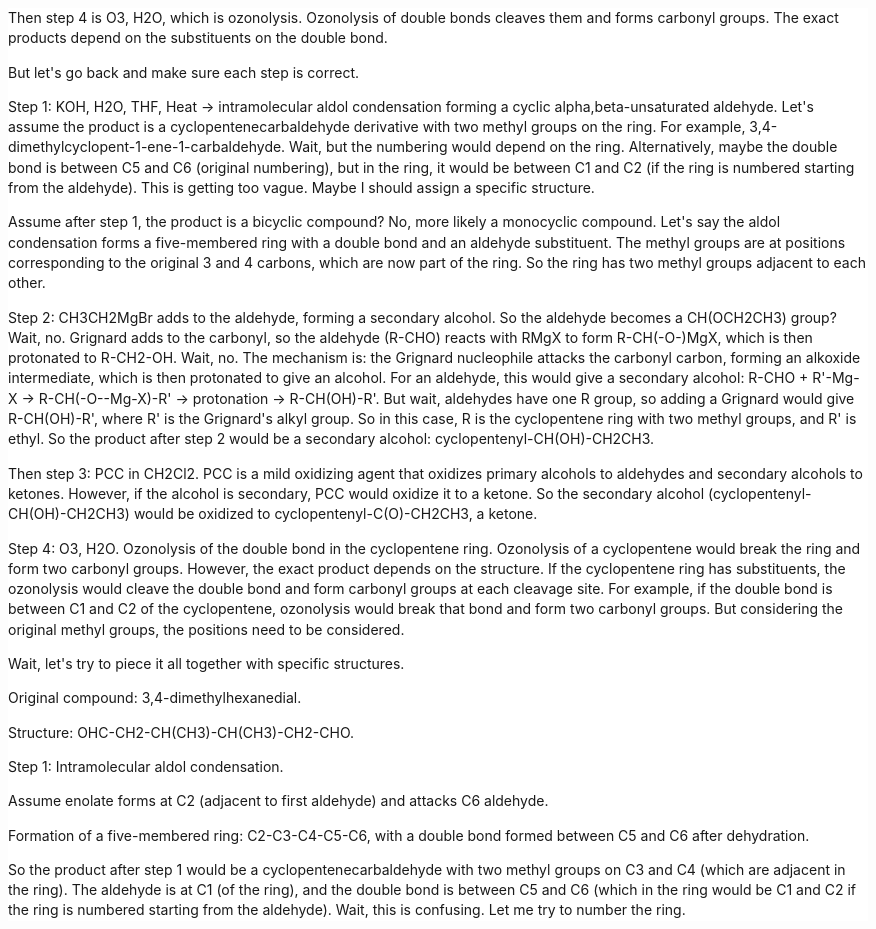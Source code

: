 Then step 4 is O3, H2O, which is ozonolysis. Ozonolysis of double bonds cleaves them and forms carbonyl groups. The exact products depend on the substituents on the double bond. 

But let's go back and make sure each step is correct.

Step 1: KOH, H2O, THF, Heat → intramolecular aldol condensation forming a cyclic alpha,beta-unsaturated aldehyde. Let's assume the product is a cyclopentenecarbaldehyde derivative with two methyl groups on the ring. For example, 3,4-dimethylcyclopent-1-ene-1-carbaldehyde. Wait, but the numbering would depend on the ring. Alternatively, maybe the double bond is between C5 and C6 (original numbering), but in the ring, it would be between C1 and C2 (if the ring is numbered starting from the aldehyde). This is getting too vague. Maybe I should assign a specific structure.

Assume after step 1, the product is a bicyclic compound? No, more likely a monocyclic compound. Let's say the aldol condensation forms a five-membered ring with a double bond and an aldehyde substituent. The methyl groups are at positions corresponding to the original 3 and 4 carbons, which are now part of the ring. So the ring has two methyl groups adjacent to each other. 

Step 2: CH3CH2MgBr adds to the aldehyde, forming a secondary alcohol. So the aldehyde becomes a CH(OCH2CH3) group? Wait, no. Grignard adds to the carbonyl, so the aldehyde (R-CHO) reacts with RMgX to form R-CH(-O-)MgX, which is then protonated to R-CH2-OH. Wait, no. The mechanism is: the Grignard nucleophile attacks the carbonyl carbon, forming an alkoxide intermediate, which is then protonated to give an alcohol. For an aldehyde, this would give a secondary alcohol: R-CHO + R'-Mg-X → R-CH(-O--Mg-X)-R' → protonation → R-CH(OH)-R'. But wait, aldehydes have one R group, so adding a Grignard would give R-CH(OH)-R', where R' is the Grignard's alkyl group. So in this case, R is the cyclopentene ring with two methyl groups, and R' is ethyl. So the product after step 2 would be a secondary alcohol: cyclopentenyl-CH(OH)-CH2CH3. 

Then step 3: PCC in CH2Cl2. PCC is a mild oxidizing agent that oxidizes primary alcohols to aldehydes and secondary alcohols to ketones. However, if the alcohol is secondary, PCC would oxidize it to a ketone. So the secondary alcohol (cyclopentenyl-CH(OH)-CH2CH3) would be oxidized to cyclopentenyl-C(O)-CH2CH3, a ketone. 

Step 4: O3, H2O. Ozonolysis of the double bond in the cyclopentene ring. Ozonolysis of a cyclopentene would break the ring and form two carbonyl groups. However, the exact product depends on the structure. If the cyclopentene ring has substituents, the ozonolysis would cleave the double bond and form carbonyl groups at each cleavage site. For example, if the double bond is between C1 and C2 of the cyclopentene, ozonolysis would break that bond and form two carbonyl groups. But considering the original methyl groups, the positions need to be considered. 

Wait, let's try to piece it all together with specific structures.

Original compound: 3,4-dimethylhexanedial.

Structure: OHC-CH2-CH(CH3)-CH(CH3)-CH2-CHO.

Step 1: Intramolecular aldol condensation.

Assume enolate forms at C2 (adjacent to first aldehyde) and attacks C6 aldehyde.

Formation of a five-membered ring: C2-C3-C4-C5-C6, with a double bond formed between C5 and C6 after dehydration.

So the product after step 1 would be a cyclopentenecarbaldehyde with two methyl groups on C3 and C4 (which are adjacent in the ring). The aldehyde is at C1 (of the ring), and the double bond is between C5 and C6 (which in the ring would be C1 and C2 if the ring is numbered starting from the aldehyde). Wait, this is confusing. Let me try to number the ring.
